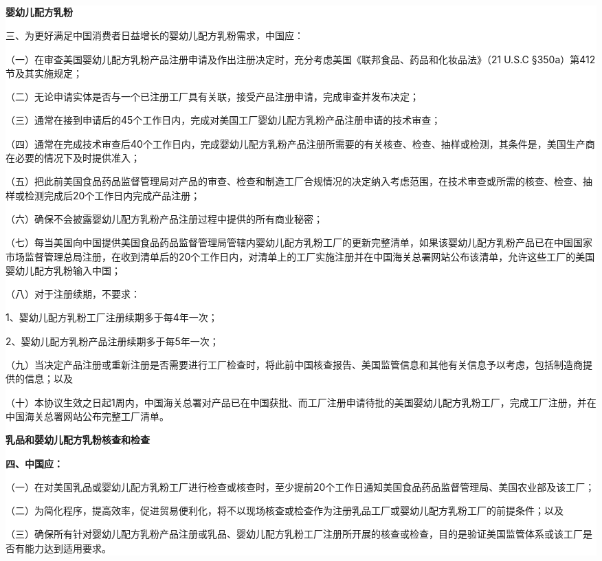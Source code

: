  </p>
 <p>
  <strong>
   婴幼儿配方乳粉
  </strong>
 </p>
 <p>
  三、为更好满足中国消费者日益增长的婴幼儿配方乳粉需求，中国应：
 </p>
 <p>
  （一）在审查美国婴幼儿配方乳粉产品注册申请及作出注册决定时，充分考虑美国《联邦食品、药品和化妆品法》（21 U.S.C §350a）第412节及其实施规定；
 </p>
 <p>
  （二）无论申请实体是否与一个已注册工厂具有关联，接受产品注册申请，完成审查并发布决定；
 </p>
 <p>
  （三）通常在接到申请后的45个工作日内，完成对美国工厂婴幼儿配方乳粉产品注册申请的技术审查；
 </p>
 <p>
  （四）通常在完成技术审查后40个工作日内，完成婴幼儿配方乳粉产品注册所需要的有关核查、检查、抽样或检测，其条件是，美国生产商在必要的情况下及时提供准入；
 </p>
 <p>
  （五）把此前美国食品药品监督管理局对产品的审查、检查和制造工厂合规情况的决定纳入考虑范围，在技术审查或所需的核查、检查、抽样或检测完成后20个工作日内完成产品注册；
 </p>
 <p>
  （六）确保不会披露婴幼儿配方乳粉产品注册过程中提供的所有商业秘密；
 </p>
 <p>
  （七）每当美国向中国提供美国食品药品监督管理局管辖内婴幼儿配方乳粉工厂的更新完整清单，如果该婴幼儿配方乳粉产品已在中国国家市场监督管理总局注册，在收到清单后的20个工作日内，对清单上的工厂实施注册并在中国海关总署网站公布该清单，允许这些工厂的美国婴幼儿配方乳粉输入中国；
 </p>
 <p>
  （八）对于注册续期，不要求：
 </p>
 <p>
  1、婴幼儿配方乳粉工厂注册续期多于每4年一次；
 </p>
 <p>
  2、婴幼儿配方乳粉产品注册续期多于每5年一次；
 </p>
 <p>
  （九）当决定产品注册或重新注册是否需要进行工厂检查时，将此前中国核查报告、美国监管信息和其他有关信息予以考虑，包括制造商提供的信息；以及
 </p>
 <p>
  （十）本协议生效之日起1周内，中国海关总署对产品已在中国获批、而工厂注册申请待批的美国婴幼儿配方乳粉工厂，完成工厂注册，并在中国海关总署网站公布完整工厂清单。
 </p>
 <p>
  <strong>
   乳品和婴幼儿配方乳粉核查和检查
  </strong>
 </p>
 <p>
  <strong>
   四、中国应：
  </strong>
 </p>
 <p>
  （一）在对美国乳品或婴幼儿配方乳粉工厂进行检查或核查时，至少提前20个工作日通知美国食品药品监督管理局、美国农业部及该工厂；
 </p>
 <p>
  （二）为简化程序，提高效率，促进贸易便利化，将不以现场核查或检查作为注册乳品工厂或婴幼儿配方乳粉工厂的前提条件；以及
 </p>
 <p>
  （三）确保所有针对婴幼儿配方乳粉产品注册或乳品、婴幼儿配方乳粉工厂注册所开展的核查或检查，目的是验证美国监管体系或该工厂是否有能力达到适用要求。